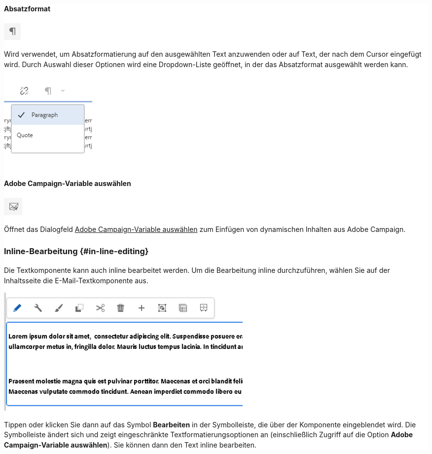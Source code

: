 #### Absatzformat

![Symbol „Absatzformat“](/help/assets/text-paragraph.png)

Wird verwendet, um Absatzformatierung auf den ausgewählten Text anzuwenden oder auf Text, der nach dem Cursor eingefügt wird. Durch Auswahl dieser Optionen wird eine Dropdown-Liste geöffnet, in der das Absatzformat ausgewählt werden kann.

![Beispiel für „Absatzformat“](/help/assets/text-paragraph-example.png)

#### Adobe Campaign-Variable auswählen

![Adobe Campaign-Variablensymbol auswählen](/help/email/assets/select-adobe-campaign-variable-icon.png)

Öffnet das Dialogfeld [Adobe Campaign-Variable auswählen](/help/email/campaign-variables.md) zum Einfügen von dynamischen Inhalten aus Adobe Campaign.

### Inline-Bearbeitung {#in-line-editing}

Die Textkomponente kann auch inline bearbeitet werden. Um die Bearbeitung inline durchzuführen, wählen Sie auf der Inhaltsseite die E-Mail-Textkomponente aus.

![E-Mail-Textkomponente auswählen](/help/email/assets/email-text-select-component.png)

Tippen oder klicken Sie dann auf das Symbol **Bearbeiten** in der Symbolleiste, die über der Komponente eingeblendet wird. Die Symbolleiste ändert sich und zeigt eingeschränkte Textformatierungsoptionen an (einschließlich Zugriff auf die Option **Adobe Campaign-Variable auswählen**). Sie können dann den Text inline bearbeiten.
